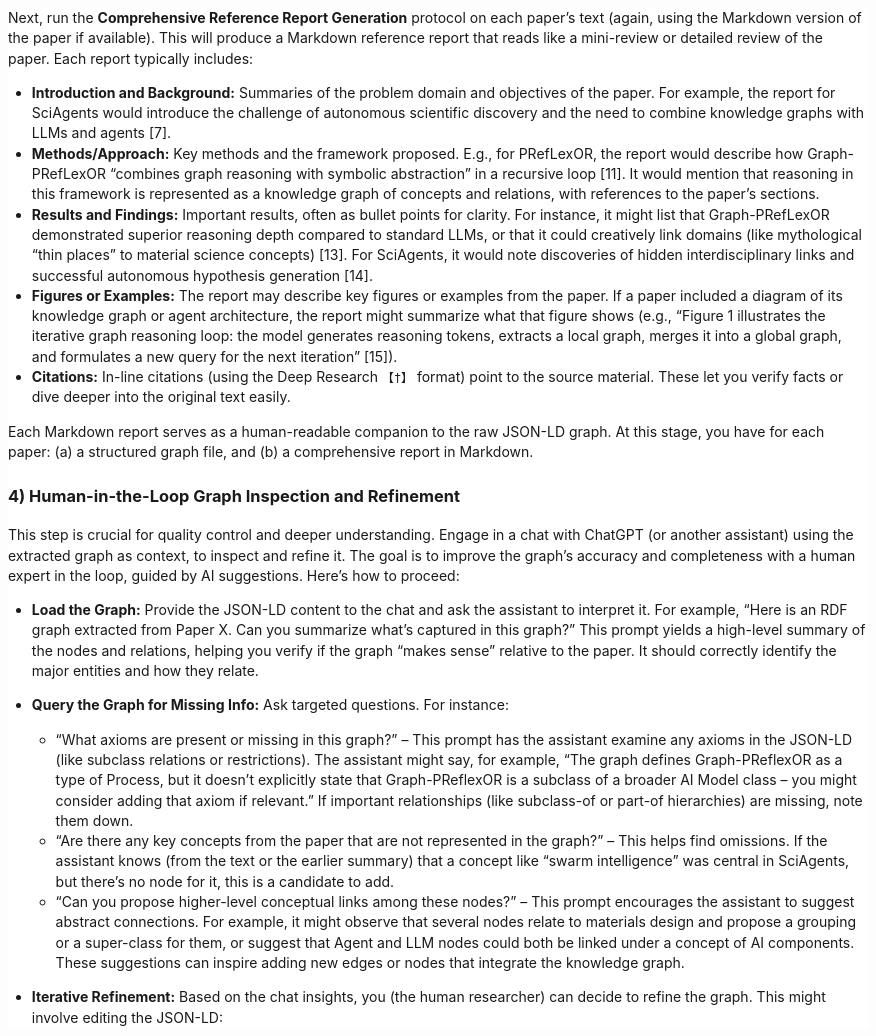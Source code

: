 Next, run the **Comprehensive Reference Report Generation** protocol on each paper’s text (again, using the Markdown version of the paper if available). This will produce a Markdown reference report that reads like a mini-review or detailed review of the paper. Each report typically includes:

* **Introduction and Background:** Summaries of the problem domain and objectives of the paper. For example, the report for SciAgents would introduce the challenge of autonomous scientific discovery and the need to combine knowledge graphs with LLMs and agents \[7].
* **Methods/Approach:** Key methods and the framework proposed. E.g., for PRefLexOR, the report would describe how Graph-PRefLexOR “combines graph reasoning with symbolic abstraction” in a recursive loop \[11]. It would mention that reasoning in this framework is represented as a knowledge graph of concepts and relations, with references to the paper’s sections.
* **Results and Findings:** Important results, often as bullet points for clarity. For instance, it might list that Graph-PRefLexOR demonstrated superior reasoning depth compared to standard LLMs, or that it could creatively link domains (like mythological “thin places” to material science concepts) \[13]. For SciAgents, it would note discoveries of hidden interdisciplinary links and successful autonomous hypothesis generation \[14].
* **Figures or Examples:** The report may describe key figures or examples from the paper. If a paper included a diagram of its knowledge graph or agent architecture, the report might summarize what that figure shows (e.g., “Figure 1 illustrates the iterative graph reasoning loop: the model generates reasoning tokens, extracts a local graph, merges it into a global graph, and formulates a new query for the next iteration” \[15]).
* **Citations:** In-line citations (using the Deep Research `【†】` format) point to the source material. These let you verify facts or dive deeper into the original text easily.

Each Markdown report serves as a human-readable companion to the raw JSON-LD graph. At this stage, you have for each paper: (a) a structured graph file, and (b) a comprehensive report in Markdown.

### 4) Human-in-the-Loop Graph Inspection and Refinement

This step is crucial for quality control and deeper understanding. Engage in a chat with ChatGPT (or another assistant) using the extracted graph as context, to inspect and refine it. The goal is to improve the graph’s accuracy and completeness with a human expert in the loop, guided by AI suggestions. Here’s how to proceed:

* **Load the Graph:** Provide the JSON-LD content to the chat and ask the assistant to interpret it. For example, “Here is an RDF graph extracted from Paper X. Can you summarize what’s captured in this graph?” This prompt yields a high-level summary of the nodes and relations, helping you verify if the graph “makes sense” relative to the paper. It should correctly identify the major entities and how they relate.
* **Query the Graph for Missing Info:** Ask targeted questions. For instance:

  * “What axioms are present or missing in this graph?” – This prompt has the assistant examine any axioms in the JSON-LD (like subclass relations or restrictions). The assistant might say, for example, “The graph defines Graph-PReflexOR as a type of Process, but it doesn’t explicitly state that Graph-PReflexOR is a subclass of a broader AI Model class – you might consider adding that axiom if relevant.” If important relationships (like subclass-of or part-of hierarchies) are missing, note them down.
  * “Are there any key concepts from the paper that are not represented in the graph?” – This helps find omissions. If the assistant knows (from the text or the earlier summary) that a concept like “swarm intelligence” was central in SciAgents, but there’s no node for it, this is a candidate to add.
  * “Can you propose higher-level conceptual links among these nodes?” – This prompt encourages the assistant to suggest abstract connections. For example, it might observe that several nodes relate to materials design and propose a grouping or a super-class for them, or suggest that Agent and LLM nodes could both be linked under a concept of AI components. These suggestions can inspire adding new edges or nodes that integrate the knowledge graph.
* **Iterative Refinement:** Based on the chat insights, you (the human researcher) can decide to refine the graph. This might involve editing the JSON-LD:
